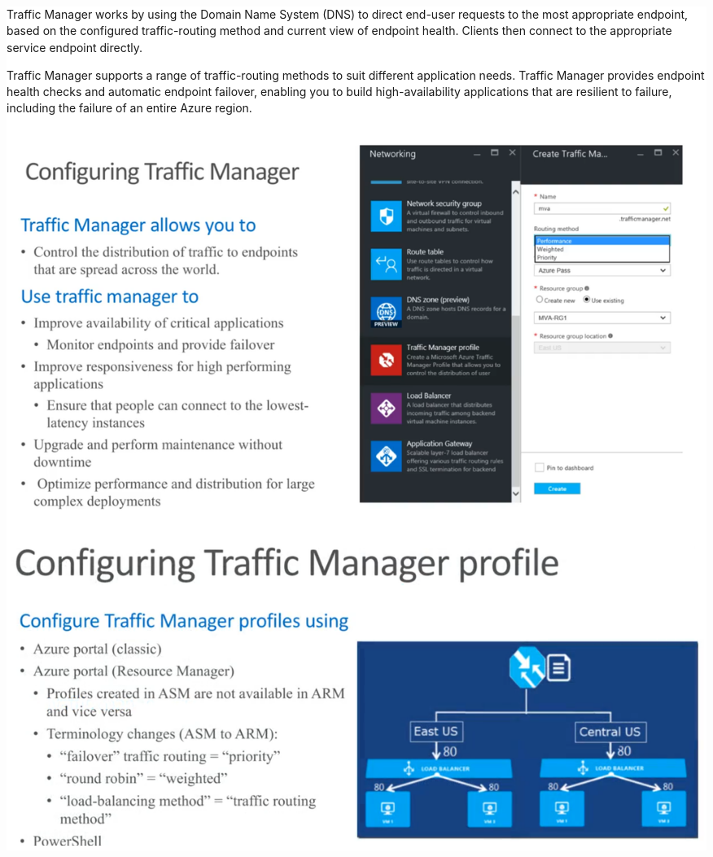 Traffic Manager works by using the Domain Name System (DNS) to direct end-user requests to the most appropriate endpoint, based on the configured traffic-routing method and current view of endpoint health. Clients then connect to the appropriate service endpoint directly.

Traffic Manager supports a range of traffic-routing methods to suit different application needs. Traffic Manager provides endpoint health checks and automatic endpoint failover, enabling you to build high-availability applications that are resilient to failure, including the failure of an entire Azure region.

![](..\assets\vnet21.PNG)

![](..\assets\vnet22.PNG)
